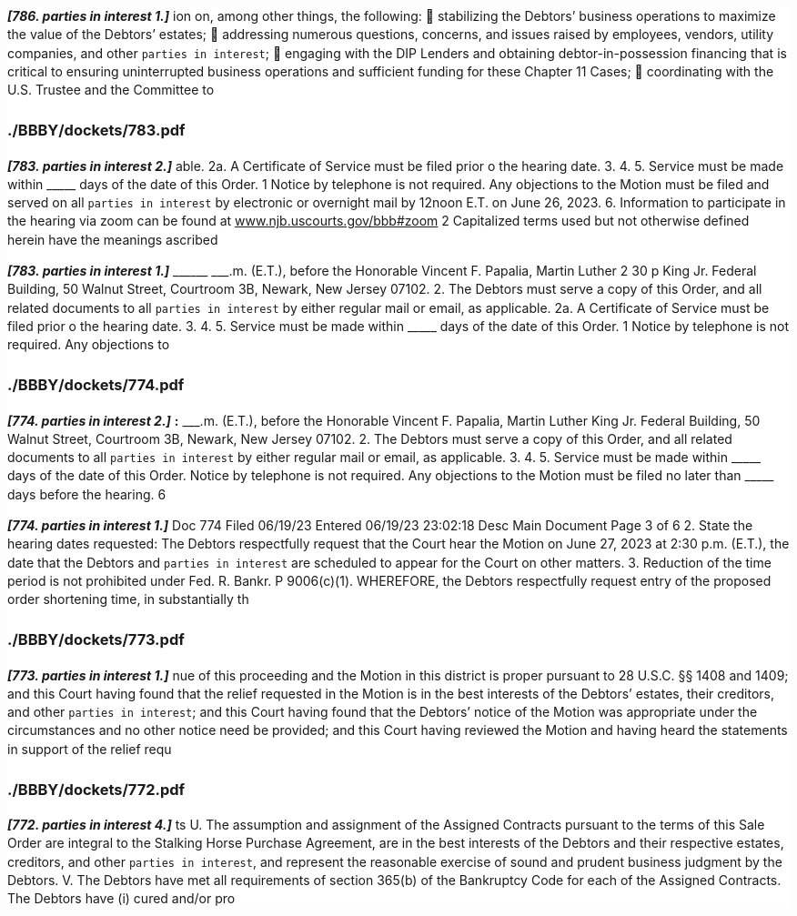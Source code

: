 ***[786. parties in interest 1.]*** ion on, among other things, the following:  stabilizing the Debtors’ business operations to maximize the value of the Debtors’ estates;  addressing numerous questions, concerns, and issues raised by employees, vendors, utility companies, and other `parties in interest`;  engaging with the DIP Lenders and obtaining debtor-in-possession financing that is critical to ensuring uninterrupted business operations and sufficient funding for these Chapter 11 Cases;  coordinating with the U.S. Trustee and the Committee to


### ./BBBY/dockets/783.pdf
***[783. parties in interest 2.]*** able. 2a. A Certificate of Service must be filed prior o the hearing date. 3. 4. 5. Service must be made within _____ days of the date of this Order. 1 Notice by telephone is not required. Any objections to the Motion must be filed and served on all `parties in interest` by electronic or overnight mail by 12noon E.T. on June 26, 2023. 6. Information to participate in the hearing via zoom can be found at www.njb.uscourts.gov/bbb#zoom 2 Capitalized terms used but not otherwise defined herein have the meanings ascribed

***[783. parties in interest 1.]*** ______ ___.m. (E.T.), before the Honorable Vincent F. Papalia, Martin Luther 2 30 p King Jr. Federal Building, 50 Walnut Street, Courtroom 3B, Newark, New Jersey 07102. 2. The Debtors must serve a copy of this Order, and all related documents to all `parties in interest` by either regular mail or email, as applicable. 2a. A Certificate of Service must be filed prior o the hearing date. 3. 4. 5. Service must be made within _____ days of the date of this Order. 1 Notice by telephone is not required. Any objections to 


### ./BBBY/dockets/774.pdf
***[774. parties in interest 2.]*** ______:______ ___.m. (E.T.), before the Honorable Vincent F. Papalia, Martin Luther King Jr. Federal Building, 50 Walnut Street, Courtroom 3B, Newark, New Jersey 07102. 2. The Debtors must serve a copy of this Order, and all related documents to all `parties in interest` by either regular mail or email, as applicable. 3. 4. 5. Service must be made within _____ days of the date of this Order. Notice by telephone is not required. Any objections to the Motion must be filed no later than _____ days before the hearing. 6

***[774. parties in interest 1.]*** Doc 774 Filed 06/19/23 Entered 06/19/23 23:02:18 Desc Main Document Page 3 of 6 2. State the hearing dates requested: The Debtors respectfully request that the Court hear the Motion on June 27, 2023 at 2:30 p.m. (E.T.), the date that the Debtors and `parties in interest` are scheduled to appear for the Court on other matters. 3. Reduction of the time period is not prohibited under Fed. R. Bankr. P 9006(c)(1). WHEREFORE, the Debtors respectfully request entry of the proposed order shortening time, in substantially th


### ./BBBY/dockets/773.pdf
***[773. parties in interest 1.]*** nue of this proceeding and the Motion in this district is proper pursuant to 28 U.S.C. §§ 1408 and 1409; and this Court having found that the relief requested in the Motion is in the best interests of the Debtors’ estates, their creditors, and other `parties in interest`; and this Court having found that the Debtors’ notice of the Motion was appropriate under the circumstances and no other notice need be provided; and this Court having reviewed the Motion and having heard the statements in support of the relief requ


### ./BBBY/dockets/772.pdf
***[772. parties in interest 4.]*** ts U. The assumption and assignment of the Assigned Contracts pursuant to the terms of this Sale Order are integral to the Stalking Horse Purchase Agreement, are in the best interests of the Debtors and their respective estates, creditors, and other `parties in interest`, and represent the reasonable exercise of sound and prudent business judgment by the Debtors. V. The Debtors have met all requirements of section 365(b) of the Bankruptcy Code for each of the Assigned Contracts. The Debtors have (i) cured and/or pro
